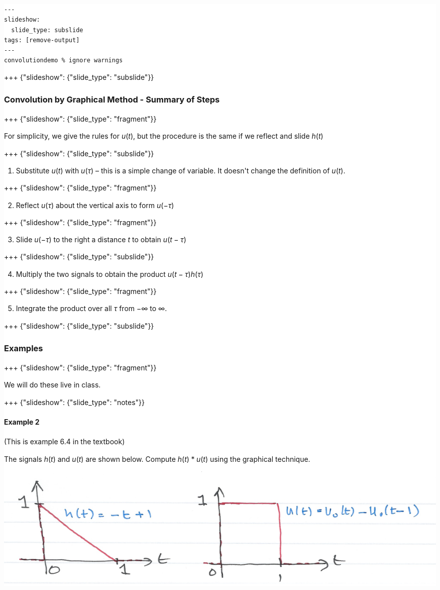 ```{code-cell}
---
slideshow:
  slide_type: subslide
tags: [remove-output]
---
convolutiondemo % ignore warnings
```

+++ {"slideshow": {"slide_type": "subslide"}}

### Convolution by Graphical Method - Summary of Steps

+++ {"slideshow": {"slide_type": "fragment"}}

For simplicity, we give the rules for $u(t)$, but the procedure is the same if we reflect and slide $h(t)$

+++ {"slideshow": {"slide_type": "subslide"}}

1. Substitute $u(t)$ with $u(\tau)$ &ndash; this is a simple change of variable. It doesn't change the definition of $u(t)$.

+++ {"slideshow": {"slide_type": "fragment"}}

2. Reflect $u(\tau)$ about the vertical axis to form $u(-\tau)$

+++ {"slideshow": {"slide_type": "fragment"}}

3. Slide $u(-\tau)$ to the right a distance $t$ to obtain $u(t-\tau)$

+++ {"slideshow": {"slide_type": "subslide"}}

4. Multiply the two signals to obtain the product $u(t-\tau)h(\tau)$

+++ {"slideshow": {"slide_type": "fragment"}}

5. Integrate the product over all $\tau$ from $-\infty$ to $\infty$.

+++ {"slideshow": {"slide_type": "subslide"}}

### Examples

+++ {"slideshow": {"slide_type": "fragment"}}

We will do these live in class.

+++ {"slideshow": {"slide_type": "notes"}}

#### Example 2

(This is example 6.4 in the textbook)

The signals $h(t)$ and $u(t)$ are shown below. Compute $h(t)*u(t)$ using the graphical technique.

<img src="pictures/conv_ex1.png">
